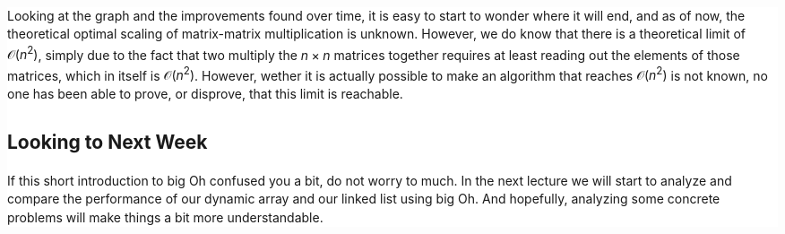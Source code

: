 

Looking at the graph and the improvements found over time, it is easy to start to wonder where it will end, and as of now, the theoretical optimal scaling of matrix-matrix multiplication is unknown. However, we do know that there is a theoretical limit of $\mathcal{O}(n^2)$, simply due to the fact that two multiply the $n \times n$ matrices together requires at least reading out the elements of those matrices, which in itself is $\mathcal{O}(n^2)$. However, wether it is actually possible to make an algorithm that reaches $\mathcal{O}(n^2)$ is not known, no one has been able to prove, or disprove, that this limit is reachable.


## Looking to Next Week

If this short introduction to big Oh confused you a bit, do not worry to much. In the next lecture we will start to analyze and compare the performance of our dynamic array and our linked list using big Oh. And hopefully, analyzing some concrete problems will make things a bit more understandable.
